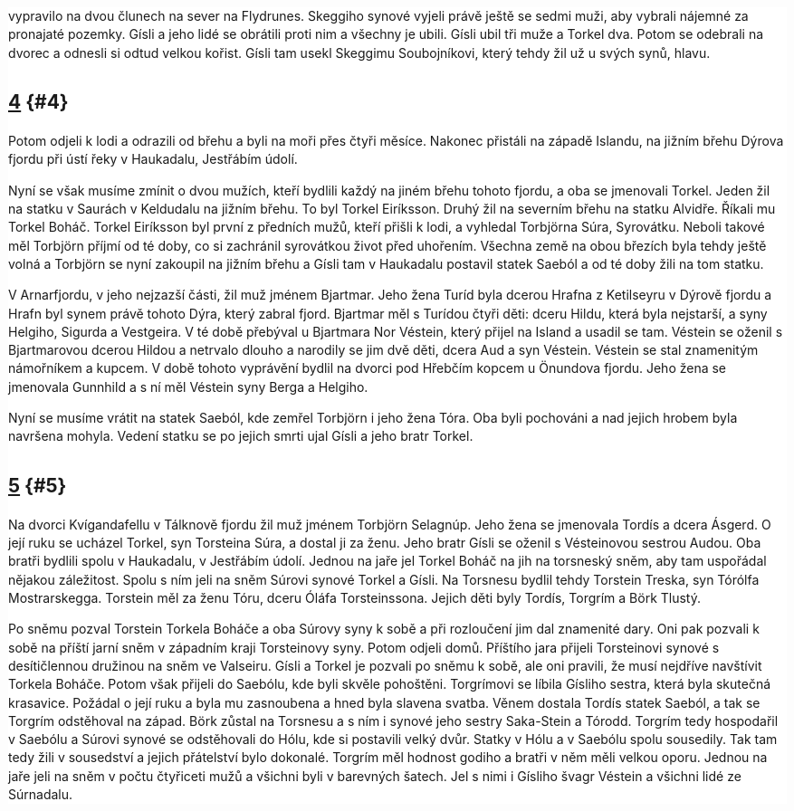 vypravilo na dvou člunech na sever na Flydrunes. Skeggiho synové vyjeli právě ještě se sedmi muži, aby vybrali nájemné za pronajaté pozemky. Gísli a jeho lidé se obrátili proti nim a všechny je ubili. Gísli ubil tři muže a Torkel dva. Potom se odebrali na dvorec a odnesli si odtud velkou kořist. Gísli tam usekl Skeggimu Soubojníkovi, který tehdy žil už u svých synů, hlavu.

## [4](#4) {#4}

Potom odjeli k lodi a odrazili od břehu a byli na moři přes čtyři měsíce. Nakonec přistáli na západě Islandu, na jižním břehu Dýrova fjordu při ústí řeky v Haukadalu, Jestřábím údolí.

Nyní se však musíme zmínit o dvou mužích, kteří bydlili každý na jiném břehu tohoto fjordu, a oba se jmenovali Torkel. Jeden žil na statku v Saurách v Keldudalu na jižním břehu. To byl Torkel Eiríksson. Druhý žil na severním břehu na statku Alvidře. Říkali mu Torkel Boháč. Torkel Eiríksson byl první z předních mužů, kteří přišli k lodi, a vyhledal Torbjörna Súra, Syrovátku. Neboli takové měl Torbjörn příjmí od té doby, co si zachránil syrovátkou život před uhořením. Všechna země na obou březích byla tehdy ještě volná a Torbjörn se nyní zakoupil na jižním břehu a Gísli tam v Haukadalu postavil statek Saeból a od té doby žili na tom statku.

V Arnarfjordu, v jeho nejzazší části, žil muž jménem Bjartmar. Jeho žena Turíd byla dcerou Hrafna z Ketilseyru v Dýrově fjordu a Hrafn byl synem právě tohoto Dýra, který zabral fjord. Bjartmar měl s Turídou čtyři děti: dceru Hildu, která byla nejstarší, a syny Helgiho, Sigurda a Vestgeira. V té době přebýval u Bjartmara Nor Véstein, který přijel na Island a usadil se tam. Véstein se oženil s Bjartmarovou dcerou Hildou a netrvalo dlouho a narodily se jim dvě děti, dcera Aud a syn Véstein. Véstein se stal znamenitým námořníkem a kupcem. V době tohoto vyprávění bydlil na dvorci pod Hřebčím kopcem u Önundova fjordu. Jeho žena se jmenovala Gunnhild a s ní měl Véstein syny Berga a Helgiho.

Nyní se musíme vrátit na statek Saeból, kde zemřel Torbjörn i jeho žena Tóra. Oba byli pochováni a nad jejich hrobem byla navršena mohyla. Vedení statku se po jejich smrti ujal Gísli a jeho bratr Torkel.

## [5](#5) {#5}

Na dvorci Kvígandafellu v Tálknově fjordu žil muž jménem Torbjörn Selagnúp. Jeho žena se jmenovala Tordís a dcera Ásgerd. O její ruku se ucházel Torkel, syn Torsteina Súra, a dostal ji za ženu. Jeho bratr Gísli se oženil s Vésteinovou sestrou Audou. Oba bratři bydlili spolu v Haukadalu, v Jestřábím údolí. Jednou na jaře jel Torkel Boháč na jih na torsneský sněm, aby tam uspořádal nějakou záležitost. Spolu s ním jeli na sněm Súrovi synové Torkel a Gísli. Na Torsnesu bydlil tehdy Torstein Treska, syn Tórólfa Mostrarskegga. Torstein měl za ženu Tóru, dceru Óláfa Torsteinssona. Jejich děti byly Tordís, Torgrím a Börk Tlustý.

Po sněmu pozval Torstein Torkela Boháče a oba Súrovy syny k sobě a při rozloučení jim dal znamenité dary. Oni pak pozvali k sobě na příští jarní sněm v západním kraji Torsteinovy syny. Potom odjeli domů. Příštího jara přijeli Torsteinovi synové s desítičlennou družinou na sněm ve Valseiru. Gísli a Torkel je pozvali po sněmu k sobě, ale oni pravili, že musí nejdříve navštívit Torkela Boháče. Potom však přijeli do Saebólu, kde byli skvěle pohoštěni. Torgrímovi se líbila Gísliho sestra, která byla skutečná krasavice. Požádal o její ruku a byla mu zasnoubena a hned byla slavena svatba. Věnem dostala Tordís statek Saeból, a tak se Torgrím odstěhoval na západ. Börk zůstal na Torsnesu a s ním i synové jeho sestry Saka-Stein a Tórodd. Torgrím tedy hospodařil v Saebólu a Súrovi synové se odstěhovali do Hólu, kde si postavili velký dvůr. Statky v Hólu a v Saebólu spolu sousedily. Tak tam tedy žili v sousedství a jejich přátelství bylo dokonalé. Torgrím měl hodnost godiho a bratři v něm měli velkou oporu. Jednou na jaře jeli na sněm v počtu čtyřiceti mužů a všichni byli v barevných šatech. Jel s nimi i Gísliho švagr Véstein a všichni lidé ze Súrnadalu.
